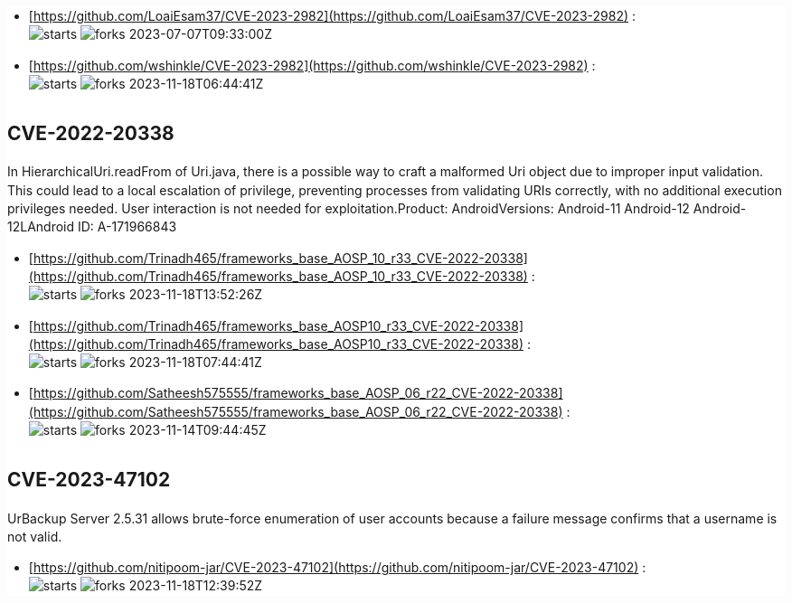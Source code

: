 - [https://github.com/LoaiEsam37/CVE-2023-2982](https://github.com/LoaiEsam37/CVE-2023-2982) :  
![starts](https://img.shields.io/github/stars/LoaiEsam37/CVE-2023-2982.svg) 
![forks](https://img.shields.io/github/forks/LoaiEsam37/CVE-2023-2982.svg) 
2023-07-07T09:33:00Z

- [https://github.com/wshinkle/CVE-2023-2982](https://github.com/wshinkle/CVE-2023-2982) :  
![starts](https://img.shields.io/github/stars/wshinkle/CVE-2023-2982.svg) 
![forks](https://img.shields.io/github/forks/wshinkle/CVE-2023-2982.svg) 
2023-11-18T06:44:41Z

## CVE-2022-20338
 In HierarchicalUri.readFrom of Uri.java, there is a possible way to craft a malformed Uri object due to improper input validation. This could lead to a local escalation of privilege, preventing processes from validating URIs correctly, with no additional execution privileges needed. User interaction is not needed for exploitation.Product: AndroidVersions: Android-11 Android-12 Android-12LAndroid ID: A-171966843

- [https://github.com/Trinadh465/frameworks_base_AOSP_10_r33_CVE-2022-20338](https://github.com/Trinadh465/frameworks_base_AOSP_10_r33_CVE-2022-20338) :  
![starts](https://img.shields.io/github/stars/Trinadh465/frameworks_base_AOSP_10_r33_CVE-2022-20338.svg) 
![forks](https://img.shields.io/github/forks/Trinadh465/frameworks_base_AOSP_10_r33_CVE-2022-20338.svg) 
2023-11-18T13:52:26Z

- [https://github.com/Trinadh465/frameworks_base_AOSP10_r33_CVE-2022-20338](https://github.com/Trinadh465/frameworks_base_AOSP10_r33_CVE-2022-20338) :  
![starts](https://img.shields.io/github/stars/Trinadh465/frameworks_base_AOSP10_r33_CVE-2022-20338.svg) 
![forks](https://img.shields.io/github/forks/Trinadh465/frameworks_base_AOSP10_r33_CVE-2022-20338.svg) 
2023-11-18T07:44:41Z

- [https://github.com/Satheesh575555/frameworks_base_AOSP_06_r22_CVE-2022-20338](https://github.com/Satheesh575555/frameworks_base_AOSP_06_r22_CVE-2022-20338) :  
![starts](https://img.shields.io/github/stars/Satheesh575555/frameworks_base_AOSP_06_r22_CVE-2022-20338.svg) 
![forks](https://img.shields.io/github/forks/Satheesh575555/frameworks_base_AOSP_06_r22_CVE-2022-20338.svg) 
2023-11-14T09:44:45Z

## CVE-2023-47102
 UrBackup Server 2.5.31 allows brute-force enumeration of user accounts because a failure message confirms that a username is not valid.

- [https://github.com/nitipoom-jar/CVE-2023-47102](https://github.com/nitipoom-jar/CVE-2023-47102) :  
![starts](https://img.shields.io/github/stars/nitipoom-jar/CVE-2023-47102.svg) 
![forks](https://img.shields.io/github/forks/nitipoom-jar/CVE-2023-47102.svg) 
2023-11-18T12:39:52Z
